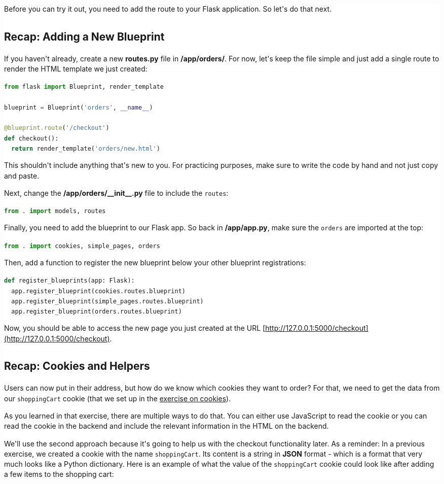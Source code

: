Before you can try it out, you need to add the route to your Flask application. So let's do that next.

## Recap: Adding a New Blueprint

If you haven't already, create a new **routes.py** file in **/app/orders/**. For now, let's keep the file simple and just add a single route to render the HTML template we just created: 

```py
from flask import Blueprint, render_template

blueprint = Blueprint('orders', __name__)

@blueprint.route('/checkout')
def checkout():
  return render_template('orders/new.html')
```

This shouldn't include anything that's new to you. For practicing purposes, make sure to write the code by hand and not just copy and paste. 

Next, change the **/app/orders/\_\_init\_\_.py** file to include the `routes`:

```py
from . import models, routes
```

Finally, you need to add the blueprint to our Flask app. So back in **/app/app.py**, make sure the `orders` are imported at the top: 

```py
from . import cookies, simple_pages, orders
```

Then, add a function to register the new blueprint below your other blueprint registrations:

```py
def register_blueprints(app: Flask):
  app.register_blueprint(cookies.routes.blueprint)
  app.register_blueprint(simple_pages.routes.blueprint)
  app.register_blueprint(orders.routes.blueprint)
```

Now, you should be able to access the new page you just created at the URL [http://127.0.0.1:5000/checkout](http://127.0.0.1:5000/checkout).

## Recap: Cookies and Helpers

Users can now put in their address, but how do we know which cookies they want to order? For that, we need to get the data from our `shoppingCart` cookie (that we set up in the [exercise on cookies](/flask-2-tutorial/cookies-in-flask/)).

As you learned in that exercise, there are multiple ways to do that. You can either use JavaScript to read the cookie or you can read the cookie in the backend and include the relevant information in the HTML on the backend. 

We'll use the second approach because it's going to help us with the checkout functionality later. As a reminder: In a previous exercise, we created a cookie with the name `shoppingCart`. Its content is a string in **JSON** format - which is a format that very much looks like a Python dictionary. Here is an example of what the value of the `shoppingCart` cookie could look like after adding a few items to the shopping cart: 
